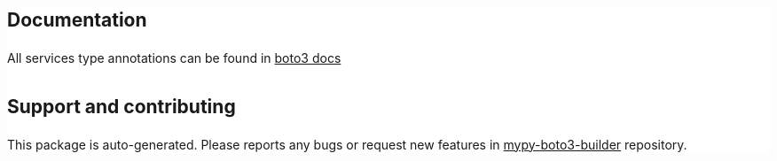 <a id="documentation"></a>

## Documentation

All services type annotations can be found in
[boto3 docs](https://youtype.github.io/boto3_stubs_docs/mypy_boto3_compute_optimizer/)

<a id="support-and-contributing"></a>

## Support and contributing

This package is auto-generated. Please reports any bugs or request new features
in [mypy-boto3-builder](https://github.com/youtype/mypy_boto3_builder/issues/)
repository.
